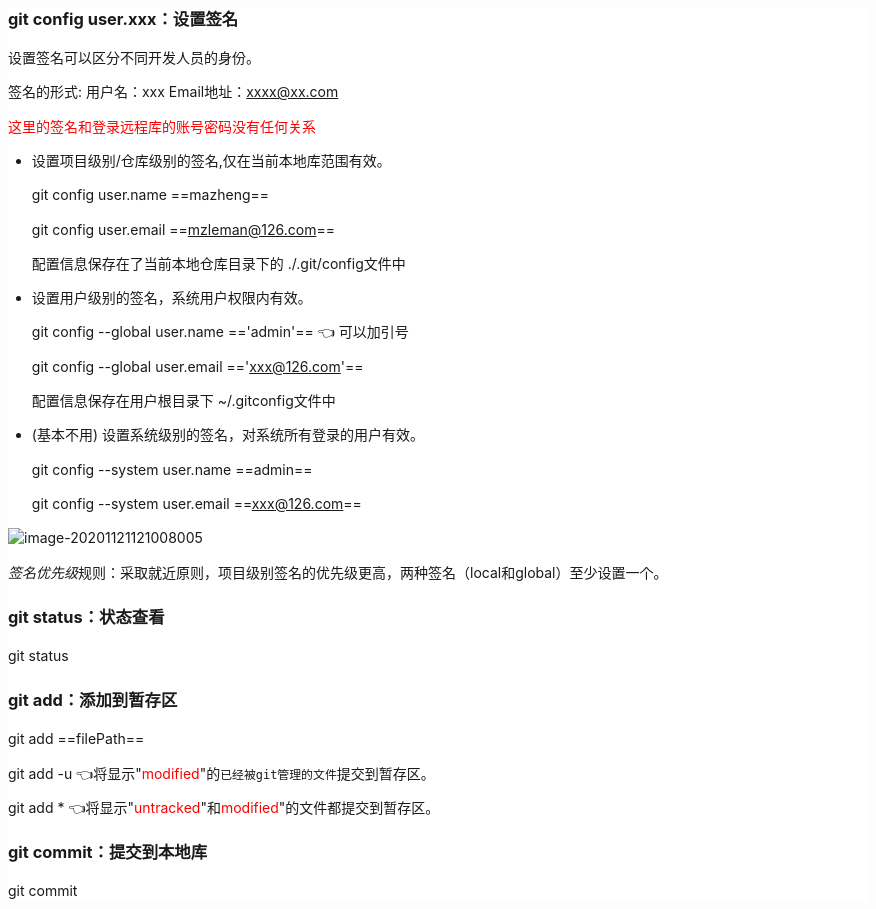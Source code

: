 

### git config user.xxx：设置签名

设置签名可以区分不同开发人员的身份。

签名的形式:  用户名：xxx   Email地址：xxxx@xx.com

<font color='red'>这里的签名和登录远程库的账号密码没有任何关系</font>

+ 设置项目级别/仓库级别的签名,仅在当前本地库范围有效。

  git config user.name  ==mazheng== 

  git config user.email  ==mzleman@126.com==

  配置信息保存在了当前本地仓库目录下的 ./.git/config文件中

  

+ 设置用户级别的签名，系统用户权限内有效。

  git config --global user.name =='admin'==   👈 可以加引号

  git config --global user.email  =='xxx@126.com'==

  配置信息保存在用户根目录下 ~/.gitconfig文件中



+ (基本不用) 设置系统级别的签名，对系统所有登录的用户有效。

  git config --system user.name ==admin==

  git config --system user.email ==xxx@126.com==

  

![image-20201121121008005](Git与Github.assets/image-20201121121008005.png)



*签名优先级*规则：采取就近原则，项目级别签名的优先级更高，两种签名（local和global）至少设置一个。



### git status：状态查看

git status



### git add：添加到暂存区

git add ==filePath==

git add -u  👈将显示"<font color="red">modified</font>"的`已经被git管理的文件`提交到暂存区。

git add * 	👈将显示"<font color="red">untracked</font>"和<font color="red">modified</font>"的文件都提交到暂存区。



### git commit：提交到本地库

git commit
